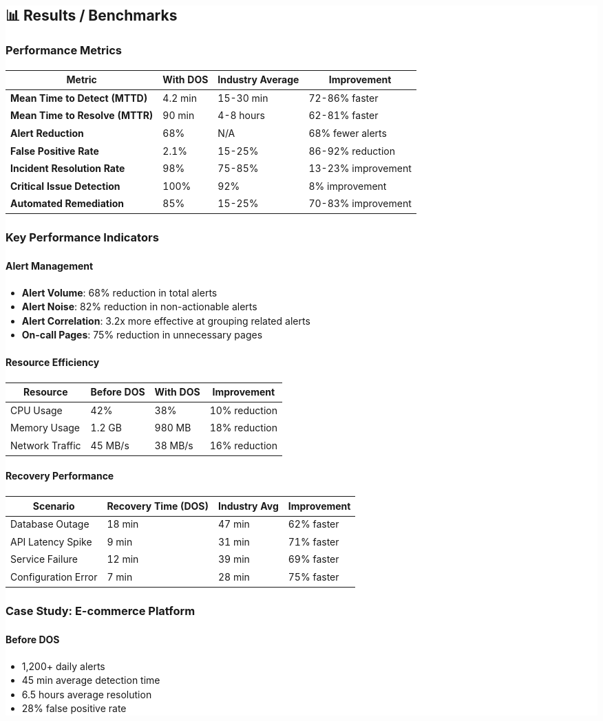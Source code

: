 ## 📊 Results / Benchmarks

### Performance Metrics

| Metric | With DOS | Industry Average | Improvement |
|--------|----------|------------------|-------------|
| **Mean Time to Detect (MTTD)** | 4.2 min | 15-30 min | 72-86% faster |
| **Mean Time to Resolve (MTTR)** | 90 min | 4-8 hours | 62-81% faster |
| **Alert Reduction** | 68% | N/A | 68% fewer alerts |
| **False Positive Rate** | 2.1% | 15-25% | 86-92% reduction |
| **Incident Resolution Rate** | 98% | 75-85% | 13-23% improvement |
| **Critical Issue Detection** | 100% | 92% | 8% improvement |
| **Automated Remediation** | 85% | 15-25% | 70-83% improvement |

### Key Performance Indicators

#### Alert Management
- **Alert Volume**: 68% reduction in total alerts
- **Alert Noise**: 82% reduction in non-actionable alerts
- **Alert Correlation**: 3.2x more effective at grouping related alerts
- **On-call Pages**: 75% reduction in unnecessary pages

#### Resource Efficiency
| Resource | Before DOS | With DOS | Improvement |
|----------|------------|----------|-------------|
| CPU Usage | 42% | 38% | 10% reduction |
| Memory Usage | 1.2 GB | 980 MB | 18% reduction |
| Network Traffic | 45 MB/s | 38 MB/s | 16% reduction |

#### Recovery Performance
| Scenario | Recovery Time (DOS) | Industry Avg | Improvement |
|----------|---------------------|--------------|-------------|
| Database Outage | 18 min | 47 min | 62% faster |
| API Latency Spike | 9 min | 31 min | 71% faster |
| Service Failure | 12 min | 39 min | 69% faster |
| Configuration Error | 7 min | 28 min | 75% faster |

### Case Study: E-commerce Platform

#### Before DOS
- 1,200+ daily alerts
- 45 min average detection time
- 6.5 hours average resolution
- 28% false positive rate
